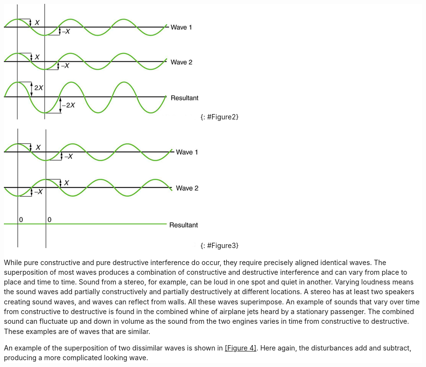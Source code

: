 ![The graph shows two identical waves that arrive at the same point exactly in phase. The crests of the two waves are precisely aligned, as are the troughs. The amplitude of each wave being X . It produces pure constructive wave. The disturbances add resulting in a new wave with twice the amplitude of the individual waves that is two X but of same wavelength.](../resources/Figure_17_10_02a.jpg "Pure constructive interference of two identical waves produces one with twice the amplitude, but the same wavelength.")
{: #Figure2}

![The graph shows two identical waves that arrive exactly out of phase. The crests of one wave are aligned with the trough of another wave. Each wave has amplitude equal to X. As the disturbances are in the opposite directions, they cancel out each other, resulting in zero amplitude which is shown as the third figure showing a green straight line, that is, the waves cancel each other producing pure destructive interference.](../resources/Figure_17_10_03a.jpg "Pure destructive interference of two identical waves produces zero amplitude, or complete cancellation.")
{: #Figure3}

While pure constructive and pure destructive interference do occur, they require
precisely aligned identical waves. The superposition of most waves produces a
combination of constructive and destructive interference and can vary from place
to place and time to time. Sound from a stereo, for example, can be loud in one
spot and quiet in another. Varying loudness means the sound waves add partially
constructively and partially destructively at different locations. A stereo has
at least two speakers creating sound waves, and waves can reflect from walls.
All these waves superimpose. An example of sounds that vary over time from
constructive to destructive is found in the combined whine of airplane jets
heard by a stationary passenger. The combined sound can fluctuate up and down in
volume as the sound from the two engines varies in time from constructive to
destructive. These examples are of waves that are similar.

An example of the superposition of two dissimilar waves is shown
in [[Figure 4]](#Figure4). Here again, the disturbances add and subtract,
producing a more complicated looking wave.
